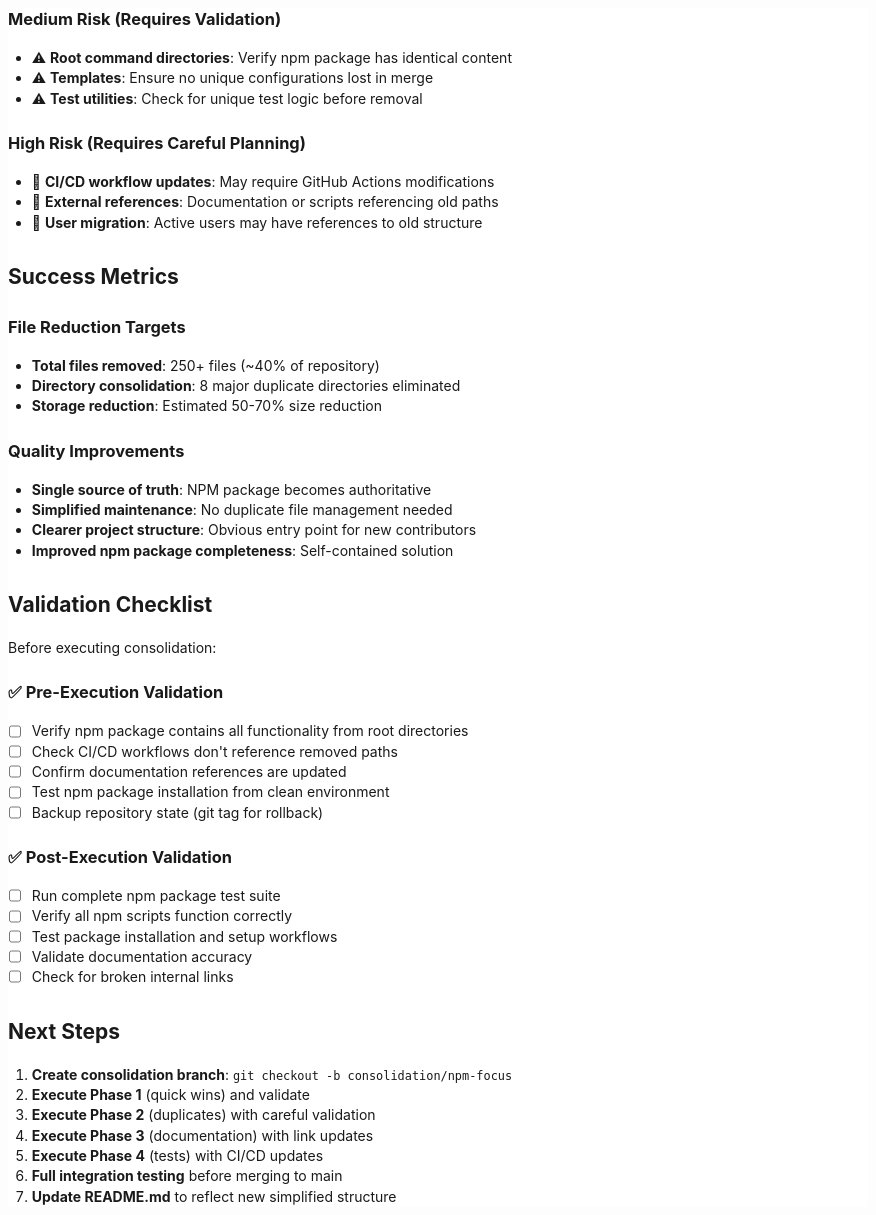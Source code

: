 ### Medium Risk (Requires Validation)
- ⚠️ **Root command directories**: Verify npm package has identical content
- ⚠️ **Templates**: Ensure no unique configurations lost in merge
- ⚠️ **Test utilities**: Check for unique test logic before removal

### High Risk (Requires Careful Planning)
- 🚨 **CI/CD workflow updates**: May require GitHub Actions modifications
- 🚨 **External references**: Documentation or scripts referencing old paths
- 🚨 **User migration**: Active users may have references to old structure

## Success Metrics

### File Reduction Targets
- **Total files removed**: 250+ files (~40% of repository)
- **Directory consolidation**: 8 major duplicate directories eliminated
- **Storage reduction**: Estimated 50-70% size reduction

### Quality Improvements  
- **Single source of truth**: NPM package becomes authoritative
- **Simplified maintenance**: No duplicate file management needed
- **Clearer project structure**: Obvious entry point for new contributors
- **Improved npm package completeness**: Self-contained solution

## Validation Checklist

Before executing consolidation:

### ✅ Pre-Execution Validation
- [ ] Verify npm package contains all functionality from root directories
- [ ] Check CI/CD workflows don't reference removed paths  
- [ ] Confirm documentation references are updated
- [ ] Test npm package installation from clean environment
- [ ] Backup repository state (git tag for rollback)

### ✅ Post-Execution Validation  
- [ ] Run complete npm package test suite
- [ ] Verify all npm scripts function correctly
- [ ] Test package installation and setup workflows
- [ ] Validate documentation accuracy
- [ ] Check for broken internal links

## Next Steps

1. **Create consolidation branch**: `git checkout -b consolidation/npm-focus`
2. **Execute Phase 1** (quick wins) and validate
3. **Execute Phase 2** (duplicates) with careful validation  
4. **Execute Phase 3** (documentation) with link updates
5. **Execute Phase 4** (tests) with CI/CD updates
6. **Full integration testing** before merging to main
7. **Update README.md** to reflect new simplified structure
